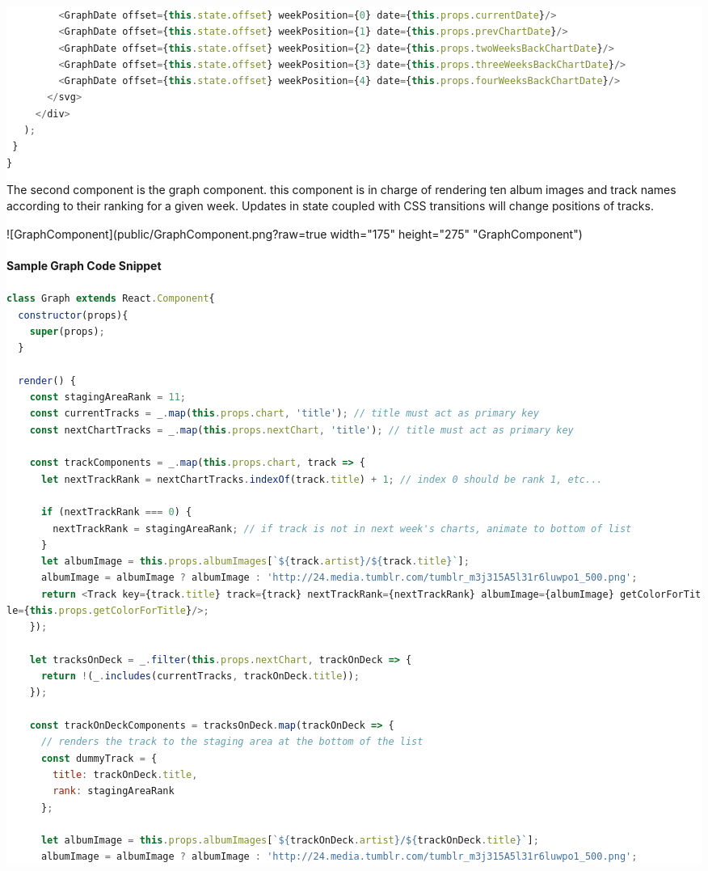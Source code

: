 ```javascript
         <GraphDate offset={this.state.offset} weekPosition={0} date={this.props.currentDate}/>
         <GraphDate offset={this.state.offset} weekPosition={1} date={this.props.prevChartDate}/>
         <GraphDate offset={this.state.offset} weekPosition={2} date={this.props.twoWeeksBackChartDate}/>
         <GraphDate offset={this.state.offset} weekPosition={3} date={this.props.threeWeeksBackChartDate}/>
         <GraphDate offset={this.state.offset} weekPosition={4} date={this.props.fourWeeksBackChartDate}/>
       </svg>
     </div>
   );
 }
}
```


The second component is the graph component. this component is in charge of rendering ten album images and track names according to their ranking for a given week. Updates in state coupled with CSS transitions will change positions of tracks.


![GraphComponent](public/GraphComponent.png?raw=true width="175" height="275" "GraphComponent")
#### Sample Graph Code Snippet

```javascript
class Graph extends React.Component{
  constructor(props){
    super(props);
  }

  render() {
    const stagingAreaRank = 11;
    const currentTracks = _.map(this.props.chart, 'title'); // title must act as primary key
    const nextChartTracks = _.map(this.props.nextChart, 'title'); // title must act as primary key

    const trackComponents = _.map(this.props.chart, track => {
      let nextTrackRank = nextChartTracks.indexOf(track.title) + 1; // index 0 should be rank 1, etc...

      if (nextTrackRank === 0) {
        nextTrackRank = stagingAreaRank; // if track is not in next week's charts, animate to bottom of list
      }
      let albumImage = this.props.albumImages[`${track.artist}/${track.title}`];
      albumImage = albumImage ? albumImage : 'http://24.media.tumblr.com/tumblr_m3j315A5l31r6luwpo1_500.png';
      return <Track key={track.title} track={track} nextTrackRank={nextTrackRank} albumImage={albumImage} getColorForTitle={this.props.getColorForTitle}/>;
    });

    let tracksOnDeck = _.filter(this.props.nextChart, trackOnDeck => {
      return !(_.includes(currentTracks, trackOnDeck.title));
    });

    const trackOnDeckComponents = tracksOnDeck.map(trackOnDeck => {
      // renders the track to the staging area at the bottom of the list
      const dummyTrack = {
        title: trackOnDeck.title,
        rank: stagingAreaRank
      };

      let albumImage = this.props.albumImages[`${trackOnDeck.artist}/${trackOnDeck.title}`];
      albumImage = albumImage ? albumImage : 'http://24.media.tumblr.com/tumblr_m3j315A5l31r6luwpo1_500.png';
```

[heroku]: https://billboardtopten.herokuapp.com/
[Billboard]: http://www.billboard.com/charts
[billboardpy]: https://github.com/guoguo12/billboard-charts